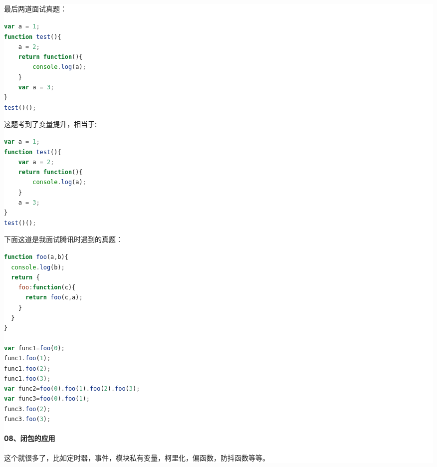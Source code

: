 

最后两道面试真题：

```js
var a = 1;
function test(){
    a = 2;
    return function(){
        console.log(a);
    }
    var a = 3;
}
test()();
```

这题考到了变量提升，相当于:

```js
var a = 1;
function test(){
    var a = 2;
    return function(){
        console.log(a);
    }
    a = 3;
}
test()();
```



下面这道是我面试腾讯时遇到的真题：

```js
function foo(a,b){
  console.log(b);
  return {
    foo:function(c){
      return foo(c,a);
    }
  }
}

var func1=foo(0);
func1.foo(1);
func1.foo(2);
func1.foo(3);
var func2=foo(0).foo(1).foo(2).foo(3);
var func3=foo(0).foo(1);
func3.foo(2);
func3.foo(3);
```



#### 08、闭包的应用

这个就很多了，比如定时器，事件，模块私有变量，柯里化，偏函数，防抖函数等等。

